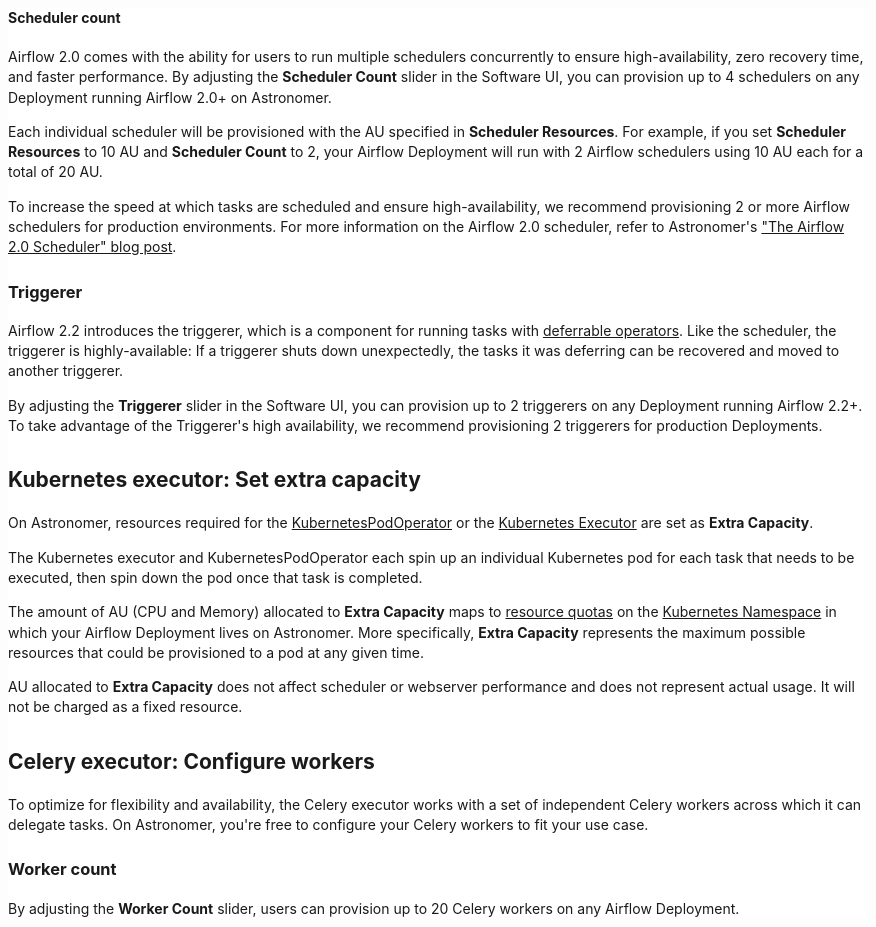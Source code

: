 #### Scheduler count

Airflow 2.0 comes with the ability for users to run multiple schedulers concurrently to ensure high-availability, zero recovery time, and faster performance. By adjusting the **Scheduler Count** slider in the Software UI, you can provision up to 4 schedulers on any Deployment running Airflow 2.0+ on Astronomer.

Each individual scheduler will be provisioned with the AU specified in **Scheduler Resources**. For example, if you set **Scheduler Resources** to 10 AU and **Scheduler Count** to 2, your Airflow Deployment will run with 2 Airflow schedulers using 10 AU each for a total of 20 AU.

To increase the speed at which tasks are scheduled and ensure high-availability, we recommend provisioning 2 or more Airflow schedulers for production environments. For more information on the Airflow 2.0 scheduler, refer to Astronomer's ["The Airflow 2.0 Scheduler" blog post](https://www.astronomer.io/blog/airflow-2-scheduler).

### Triggerer

Airflow 2.2 introduces the triggerer, which is a component for running tasks with [deferrable operators](https://airflow.apache.org/docs/apache-airflow/stable/authoring-and-scheduling/deferring.html). Like the scheduler, the triggerer is highly-available: If a triggerer shuts down unexpectedly, the tasks it was deferring can be recovered and moved to another triggerer.

By adjusting the **Triggerer** slider in the Software UI, you can provision up to 2 triggerers on any Deployment running Airflow 2.2+. To take advantage of the Triggerer's high availability, we recommend provisioning 2 triggerers for production Deployments.

## Kubernetes executor: Set extra capacity

On Astronomer, resources required for the [KubernetesPodOperator](kubepodoperator.md) or the [Kubernetes Executor](kubernetes-executor.md) are set as **Extra Capacity**.

The Kubernetes executor and KubernetesPodOperator each spin up an individual Kubernetes pod for each task that needs to be executed, then spin down the pod once that task is completed.

The amount of AU (CPU and Memory) allocated to **Extra Capacity** maps to [resource quotas](https://kubernetes.io/docs/concepts/policy/resource-quotas/) on the [Kubernetes Namespace](https://kubernetes.io/docs/concepts/overview/working-with-objects/namespaces/) in which your Airflow Deployment lives on Astronomer. More specifically, **Extra Capacity** represents the maximum possible resources that could be provisioned to a pod at any given time.

AU allocated to **Extra Capacity** does not affect scheduler or webserver performance and does not represent actual usage. It will not be charged as a fixed resource.

## Celery executor: Configure workers

To optimize for flexibility and availability, the Celery executor works with a set of independent Celery workers across which it can delegate tasks. On Astronomer, you're free to configure your Celery workers to fit your use case.

### Worker count

By adjusting the **Worker Count** slider, users can provision up to 20 Celery workers on any Airflow Deployment.
